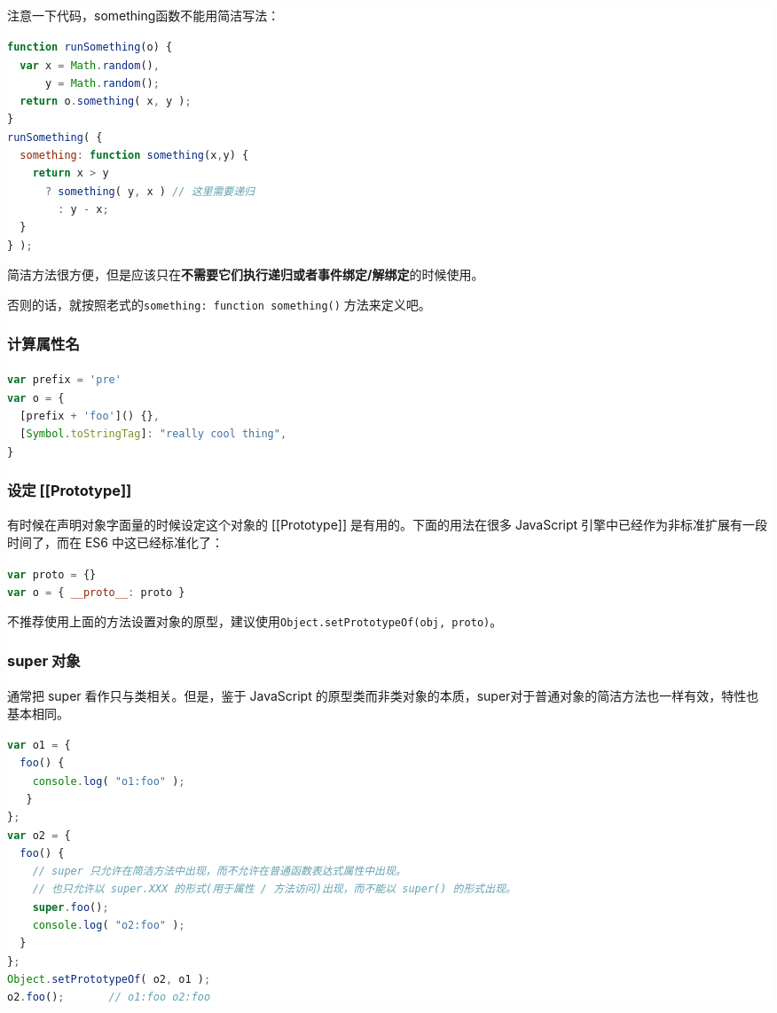 注意一下代码，something函数不能用简洁写法：

```javascript
function runSomething(o) {
  var x = Math.random(),
      y = Math.random();
  return o.something( x, y );
}
runSomething( {
  something: function something(x,y) {
    return x > y
      ? something( y, x ) // 这里需要递归
    	: y - x;
  }
} );
```

简洁方法很方便，但是应该只在**不需要它们执行递归或者事件绑定/解绑定**的时候使用。

否则的话，就按照老式的`something: function something()` 方法来定义吧。

### 计算属性名

```javascript
var prefix = 'pre'
var o = {
  [prefix + 'foo']() {},
  [Symbol.toStringTag]: "really cool thing",
}
```

### 设定 [[Prototype]]

有时候在声明对象字面量的时候设定这个对象的 [[Prototype]] 是有用的。下面的用法在很多 JavaScript 引擎中已经作为非标准扩展有一段时间了，而在 ES6 中这已经标准化了：

```javascript
var proto = {}
var o = { __proto__: proto }
```

不推荐使用上面的方法设置对象的原型，建议使用`Object.setPrototypeOf(obj, proto)`。

### super 对象

通常把 super 看作只与类相关。但是，鉴于 JavaScript 的原型类而非类对象的本质，super对于普通对象的简洁方法也一样有效，特性也基本相同。

```javascript
var o1 = {
  foo() {
    console.log( "o1:foo" );
   }
};
var o2 = {
  foo() {
    // super 只允许在简洁方法中出现，而不允许在普通函数表达式属性中出现。
    // 也只允许以 super.XXX 的形式(用于属性 / 方法访问)出现，而不能以 super() 的形式出现。
    super.foo();
    console.log( "o2:foo" );
  }
};
Object.setPrototypeOf( o2, o1 );
o2.foo();       // o1:foo o2:foo
```
